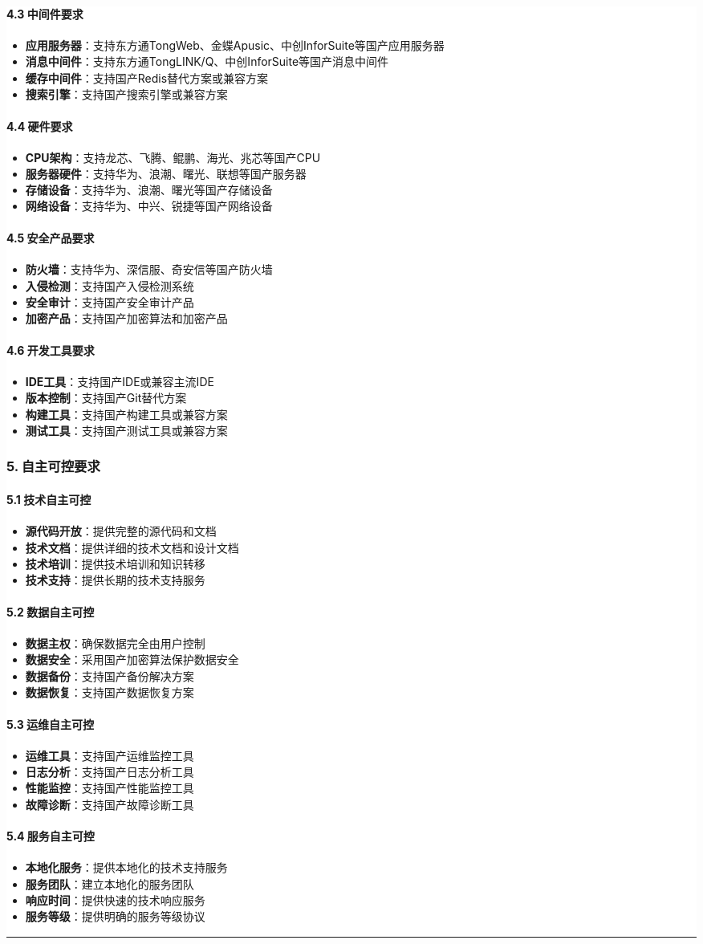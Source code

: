 #### 4.3 中间件要求
- **应用服务器**：支持东方通TongWeb、金蝶Apusic、中创InforSuite等国产应用服务器
- **消息中间件**：支持东方通TongLINK/Q、中创InforSuite等国产消息中间件
- **缓存中间件**：支持国产Redis替代方案或兼容方案
- **搜索引擎**：支持国产搜索引擎或兼容方案

#### 4.4 硬件要求
- **CPU架构**：支持龙芯、飞腾、鲲鹏、海光、兆芯等国产CPU
- **服务器硬件**：支持华为、浪潮、曙光、联想等国产服务器
- **存储设备**：支持华为、浪潮、曙光等国产存储设备
- **网络设备**：支持华为、中兴、锐捷等国产网络设备

#### 4.5 安全产品要求
- **防火墙**：支持华为、深信服、奇安信等国产防火墙
- **入侵检测**：支持国产入侵检测系统
- **安全审计**：支持国产安全审计产品
- **加密产品**：支持国产加密算法和加密产品

#### 4.6 开发工具要求
- **IDE工具**：支持国产IDE或兼容主流IDE
- **版本控制**：支持国产Git替代方案
- **构建工具**：支持国产构建工具或兼容方案
- **测试工具**：支持国产测试工具或兼容方案

### 5. 自主可控要求

#### 5.1 技术自主可控
- **源代码开放**：提供完整的源代码和文档
- **技术文档**：提供详细的技术文档和设计文档
- **技术培训**：提供技术培训和知识转移
- **技术支持**：提供长期的技术支持服务

#### 5.2 数据自主可控
- **数据主权**：确保数据完全由用户控制
- **数据安全**：采用国产加密算法保护数据安全
- **数据备份**：支持国产备份解决方案
- **数据恢复**：支持国产数据恢复方案

#### 5.3 运维自主可控
- **运维工具**：支持国产运维监控工具
- **日志分析**：支持国产日志分析工具
- **性能监控**：支持国产性能监控工具
- **故障诊断**：支持国产故障诊断工具

#### 5.4 服务自主可控
- **本地化服务**：提供本地化的技术支持服务
- **服务团队**：建立本地化的服务团队
- **响应时间**：提供快速的技术响应服务
- **服务等级**：提供明确的服务等级协议

---
